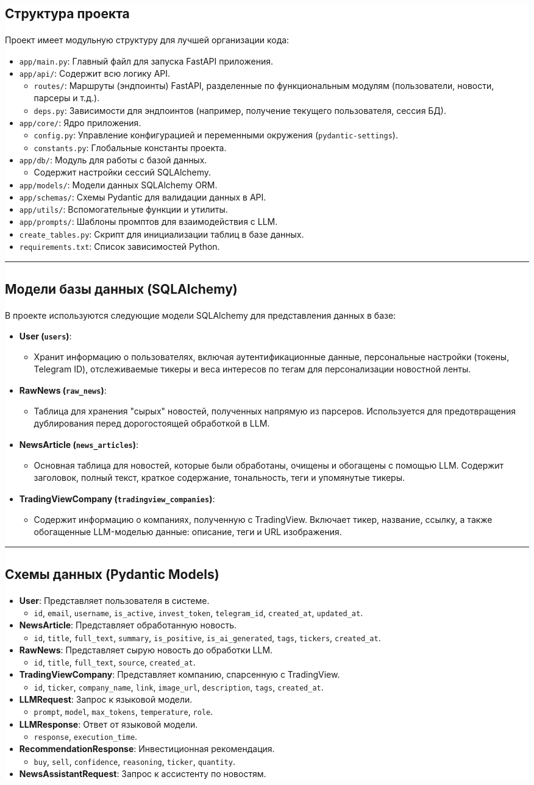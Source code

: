 
## Структура проекта

Проект имеет модульную структуру для лучшей организации кода:

- `app/main.py`: Главный файл для запуска FastAPI приложения.
- `app/api/`: Содержит всю логику API.
  - `routes/`: Маршруты (эндпоинты) FastAPI, разделенные по функциональным модулям (пользователи, новости, парсеры и т.д.).
  - `deps.py`: Зависимости для эндпоинтов (например, получение текущего пользователя, сессия БД).
- `app/core/`: Ядро приложения.
  - `config.py`: Управление конфигурацией и переменными окружения (`pydantic-settings`).
  - `constants.py`: Глобальные константы проекта.
- `app/db/`: Модуль для работы с базой данных.
  - Содержит настройки сессий SQLAlchemy.
- `app/models/`: Модели данных SQLAlchemy ORM.
- `app/schemas/`: Схемы Pydantic для валидации данных в API.
- `app/utils/`: Вспомогательные функции и утилиты.
- `app/prompts/`: Шаблоны промптов для взаимодействия с LLM.
- `create_tables.py`: Скрипт для инициализации таблиц в базе данных.
- `requirements.txt`: Список зависимостей Python.

---

## Модели базы данных (SQLAlchemy)

В проекте используются следующие модели SQLAlchemy для представления данных в базе:

- **User (`users`)**:
  - Хранит информацию о пользователях, включая аутентификационные данные, персональные настройки (токены, Telegram ID), отслеживаемые тикеры и веса интересов по тегам для персонализации новостной ленты.

- **RawNews (`raw_news`)**:
  - Таблица для хранения "сырых" новостей, полученных напрямую из парсеров. Используется для предотвращения дублирования перед дорогостоящей обработкой в LLM.

- **NewsArticle (`news_articles`)**:
  - Основная таблица для новостей, которые были обработаны, очищены и обогащены с помощью LLM. Содержит заголовок, полный текст, краткое содержание, тональность, теги и упомянутые тикеры.

- **TradingViewCompany (`tradingview_companies`)**:
  - Содержит информацию о компаниях, полученную с TradingView. Включает тикер, название, ссылку, а также обогащенные LLM-моделью данные: описание, теги и URL изображения.

---

## Схемы данных (Pydantic Models)

- **User**: Представляет пользователя в системе.
  - `id`, `email`, `username`, `is_active`, `invest_token`, `telegram_id`, `created_at`, `updated_at`.
- **NewsArticle**: Представляет обработанную новость.
  - `id`, `title`, `full_text`, `summary`, `is_positive`, `is_ai_generated`, `tags`, `tickers`, `created_at`.
- **RawNews**: Представляет сырую новость до обработки LLM.
  - `id`, `title`, `full_text`, `source`, `created_at`.
- **TradingViewCompany**: Представляет компанию, спарсенную с TradingView.
  - `id`, `ticker`, `company_name`, `link`, `image_url`, `description`, `tags`, `created_at`.
- **LLMRequest**: Запрос к языковой модели.
  - `prompt`, `model`, `max_tokens`, `temperature`, `role`.
- **LLMResponse**: Ответ от языковой модели.
  - `response`, `execution_time`.
- **RecommendationResponse**: Инвестиционная рекомендация.
  - `buy`, `sell`, `confidence`, `reasoning`, `ticker`, `quantity`.
- **NewsAssistantRequest**: Запрос к ассистенту по новостям.